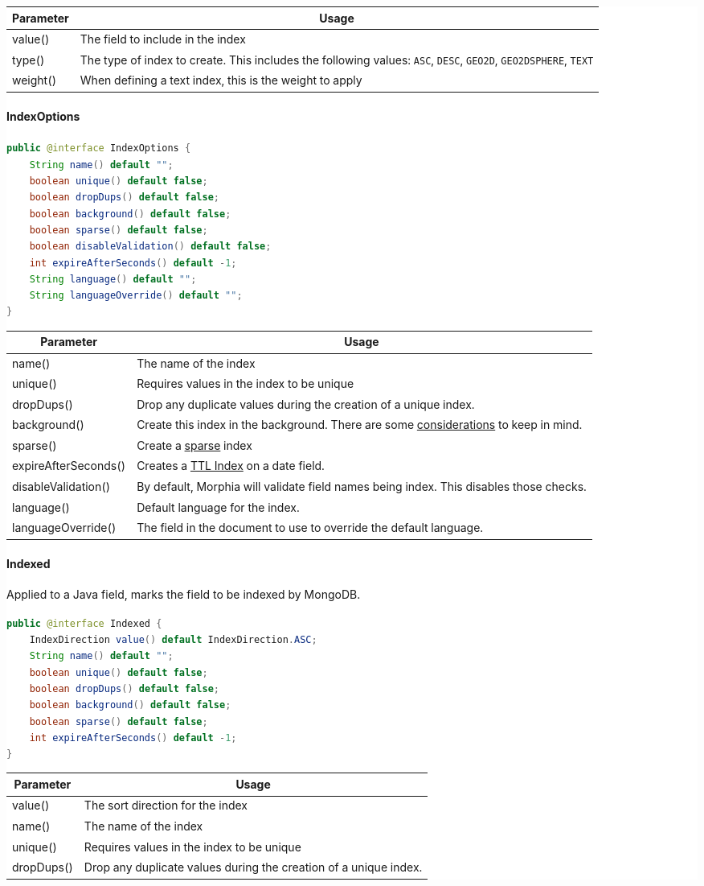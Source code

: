 | Parameter           | Usage           |
| ------------------- | --------------  |
| value() | The field to include in the index |
| type() | The type of index to create.  This includes the following values:   `ASC`, `DESC`, `GEO2D`, `GEO2DSPHERE`, `TEXT` |
| weight() | When defining a text index, this is the weight to apply |



#### IndexOptions
```java
public @interface IndexOptions {
    String name() default "";
    boolean unique() default false;
    boolean dropDups() default false;
    boolean background() default false;
    boolean sparse() default false;
    boolean disableValidation() default false;
    int expireAfterSeconds() default -1;
    String language() default "";
    String languageOverride() default "";
}
```
| Parameter           | Usage           |
| ------------------- | --------------  |
| name() | The name of the index |
| unique() | Requires values in the index to be unique |
| dropDups() | Drop any duplicate values during the creation of a unique index. |
| background() | Create this index in the background.  There are some [considerations](http://docs.mongodb.org/manual/tutorial/build-indexes-in-the-background/#considerations) to keep in mind.
| sparse() | Create a [sparse](http://docs.mongodb.org/manual/core/index-sparse/) index |
| expireAfterSeconds() | Creates a [TTL Index](http://docs.mongodb.org/manual/core/index-ttl/) on a date field. |
| disableValidation() | By default, Morphia will validate field names being index.  This disables those checks. |
| language() | Default language for the index. |
| languageOverride() | The field in the document to use to override the default language. |

#### Indexed
Applied to a Java field, marks the field to be indexed by MongoDB.

```java
public @interface Indexed {
    IndexDirection value() default IndexDirection.ASC;
    String name() default "";
    boolean unique() default false;
    boolean dropDups() default false;
    boolean background() default false;
    boolean sparse() default false;
    int expireAfterSeconds() default -1;
}
```
| Parameter           | Usage           |
| ------------------- | --------------  |
| value() | The sort direction for the index |
| name() | The name of the index |
| unique() | Requires values in the index to be unique |
| dropDups() | Drop any duplicate values during the creation of a unique index. |